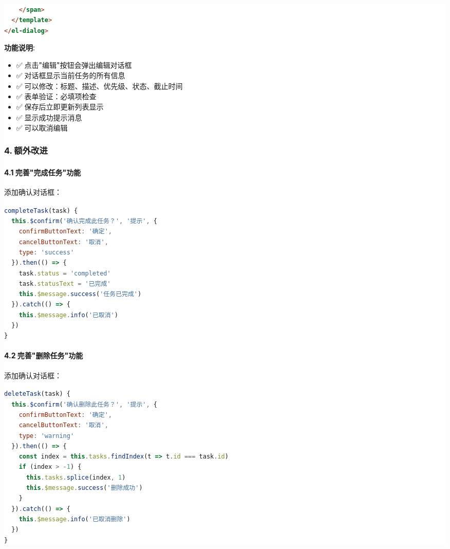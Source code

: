 ```html
    </span>
  </template>
</el-dialog>
```

**功能说明**:
- ✅ 点击"编辑"按钮会弹出编辑对话框
- ✅ 对话框显示当前任务的所有信息
- ✅ 可以修改：标题、描述、优先级、状态、截止时间
- ✅ 表单验证：必填项检查
- ✅ 保存后立即更新列表显示
- ✅ 显示成功提示消息
- ✅ 可以取消编辑

### 4. 额外改进

#### 4.1 完善"完成任务"功能
添加确认对话框：
```javascript
completeTask(task) {
  this.$confirm('确认完成此任务？', '提示', {
    confirmButtonText: '确定',
    cancelButtonText: '取消',
    type: 'success'
  }).then(() => {
    task.status = 'completed'
    task.statusText = '已完成'
    this.$message.success('任务已完成')
  }).catch(() => {
    this.$message.info('已取消')
  })
}
```

#### 4.2 完善"删除任务"功能
添加确认对话框：
```javascript
deleteTask(task) {
  this.$confirm('确认删除此任务？', '提示', {
    confirmButtonText: '确定',
    cancelButtonText: '取消',
    type: 'warning'
  }).then(() => {
    const index = this.tasks.findIndex(t => t.id === task.id)
    if (index > -1) {
      this.tasks.splice(index, 1)
      this.$message.success('删除成功')
    }
  }).catch(() => {
    this.$message.info('已取消删除')
  })
}
```
